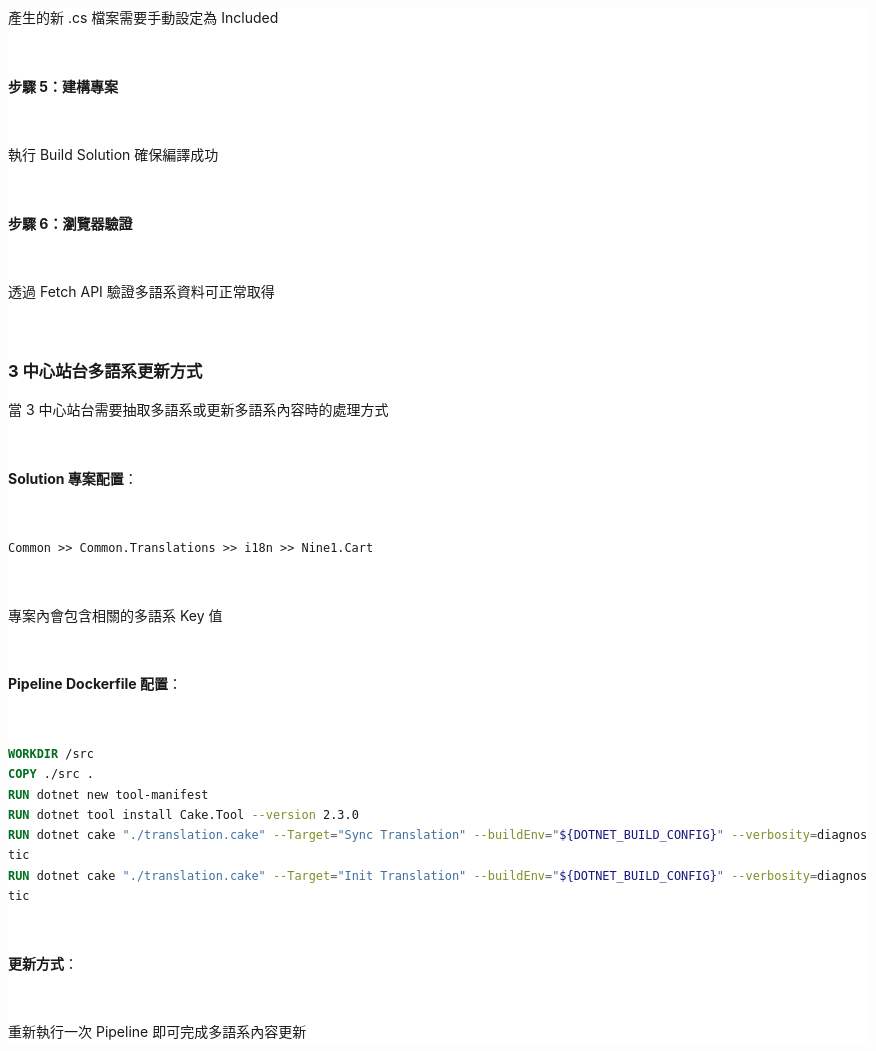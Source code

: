 產生的新 .cs 檔案需要手動設定為 Included

<br>

**步驟 5：建構專案**

<br>

執行 Build Solution 確保編譯成功

<br>

**步驟 6：瀏覽器驗證**

<br>

透過 Fetch API 驗證多語系資料可正常取得

<br>

### 3 中心站台多語系更新方式

當 3 中心站台需要抽取多語系或更新多語系內容時的處理方式

<br>

**Solution 專案配置**：

<br>

```
Common >> Common.Translations >> i18n >> Nine1.Cart
```

<br>

專案內會包含相關的多語系 Key 值

<br>

**Pipeline Dockerfile 配置**：

<br>

```dockerfile
WORKDIR /src
COPY ./src .
RUN dotnet new tool-manifest
RUN dotnet tool install Cake.Tool --version 2.3.0
RUN dotnet cake "./translation.cake" --Target="Sync Translation" --buildEnv="${DOTNET_BUILD_CONFIG}" --verbosity=diagnostic
RUN dotnet cake "./translation.cake" --Target="Init Translation" --buildEnv="${DOTNET_BUILD_CONFIG}" --verbosity=diagnostic
```

<br>

**更新方式**：

<br>

重新執行一次 Pipeline 即可完成多語系內容更新
